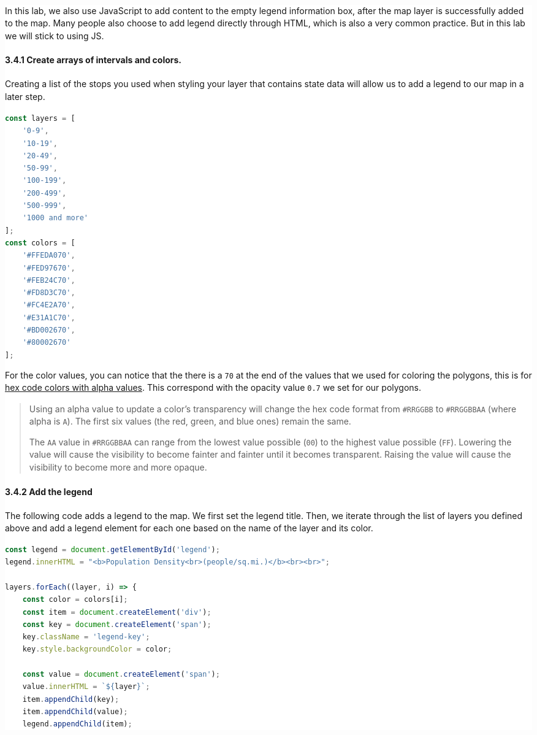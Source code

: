 In this lab, we also use JavaScript to add content to the empty legend information box, after the map layer is successfully added to the map. Many people also choose to add legend directly through HTML, which is also a very common practice. But in this lab we will stick to using JS.

#### 3.4.1 Create arrays of intervals and colors.

Creating a list of the stops you used when styling your layer that contains state data will allow us to add a legend to our map in a later step.

```javascript
const layers = [
    '0-9',
    '10-19',
    '20-49',
    '50-99',
    '100-199',
    '200-499',
    '500-999',
    '1000 and more'
];
const colors = [
    '#FFEDA070',
    '#FED97670',
    '#FEB24C70',
    '#FD8D3C70',
    '#FC4E2A70',
    '#E31A1C70',
    '#BD002670',
    '#80002670'
];
```

For the color values, you can notice that the there is a `70` at the end of the values that we used for coloring the polygons, this is for [hex code colors with alpha values](https://www.digitalocean.com/community/tutorials/css-hex-code-colors-alpha-values). This correspond with the opacity value `0.7` we set for our polygons.

> Using an alpha value to update a color’s transparency will change the hex code format from `#RRGGBB` to `#RRGGBBAA` (where alpha is `A`). The first six values (the red, green, and blue ones) remain the same.
>
> The `AA` value in `#RRGGBBAA` can range from the lowest value possible (`00`) to the highest value possible (`FF`). Lowering the value will cause the visibility to become fainter and fainter until it becomes transparent. Raising the value will cause the visibility to become more and more opaque.

#### 3.4.2 Add the legend

The following code adds a legend to the map. We first set the legend title. Then, we iterate through the list of layers you defined above and add a legend element for each one based on the name of the layer and its color.

```javascript
const legend = document.getElementById('legend');
legend.innerHTML = "<b>Population Density<br>(people/sq.mi.)</b><br><br>";

layers.forEach((layer, i) => {
    const color = colors[i];
    const item = document.createElement('div');
    const key = document.createElement('span');
    key.className = 'legend-key';
    key.style.backgroundColor = color;

    const value = document.createElement('span');
    value.innerHTML = `${layer}`;
    item.appendChild(key);
    item.appendChild(value);
    legend.appendChild(item);
```